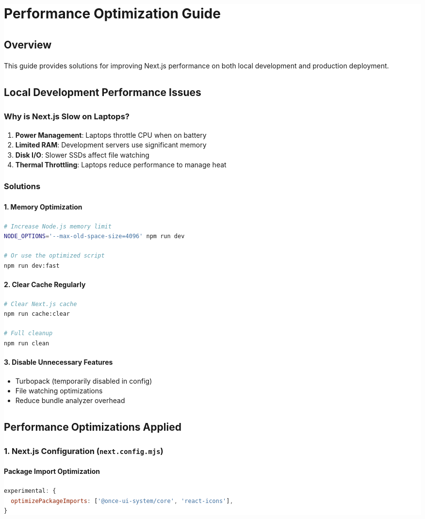 # Performance Optimization Guide

## Overview
This guide provides solutions for improving Next.js performance on both local development and production deployment.

## Local Development Performance Issues

### Why is Next.js Slow on Laptops?

1. **Power Management**: Laptops throttle CPU when on battery
2. **Limited RAM**: Development servers use significant memory
3. **Disk I/O**: Slower SSDs affect file watching
4. **Thermal Throttling**: Laptops reduce performance to manage heat

### Solutions

#### 1. Memory Optimization
```bash
# Increase Node.js memory limit
NODE_OPTIONS='--max-old-space-size=4096' npm run dev

# Or use the optimized script
npm run dev:fast
```

#### 2. Clear Cache Regularly
```bash
# Clear Next.js cache
npm run cache:clear

# Full cleanup
npm run clean
```

#### 3. Disable Unnecessary Features
- Turbopack (temporarily disabled in config)
- File watching optimizations
- Reduce bundle analyzer overhead

## Performance Optimizations Applied

### 1. Next.js Configuration (`next.config.mjs`)

#### Package Import Optimization
```javascript
experimental: {
  optimizePackageImports: ['@once-ui-system/core', 'react-icons'],
}
```
